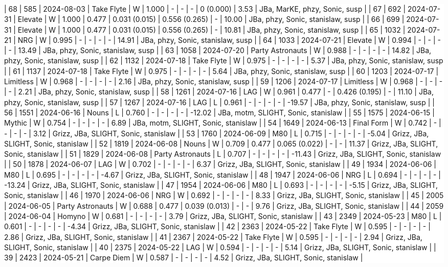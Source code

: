 |           68 |      585 | 2024-08-03 | Take Flyte       | W   | 1.000      | -            | -                | -                | 0 (0.000) |     3.53 | JBa, MarKE, phzy, Sonic, susp            |
|           67 |      692 | 2024-07-31 | Elevate          | W   | 1.000      | 0.477        | 0.031 (0.015)    | 0.556 (0.265)    | -         |    10.00 | JBa, phzy, Sonic, stanislaw, susp        |
|           66 |      699 | 2024-07-31 | Elevate          | W   | 1.000      | 0.477        | 0.031 (0.015)    | 0.556 (0.265)    | -         |    10.81 | JBa, phzy, Sonic, stanislaw, susp        |
|           65 |     1032 | 2024-07-21 | NRG              | W   | 0.995      | -            | -                | -                | -         |    14.91 | JBa, phzy, Sonic, stanislaw, susp        |
|           64 |     1033 | 2024-07-21 | Elevate          | W   | 0.994      | -            | -                | -                | -         |    13.49 | JBa, phzy, Sonic, stanislaw, susp        |
|           63 |     1058 | 2024-07-20 | Party Astronauts | W   | 0.988      | -            | -                | -                | -         |    14.82 | JBa, phzy, Sonic, stanislaw, susp        |
|           62 |     1132 | 2024-07-18 | Take Flyte       | W   | 0.975      | -            | -                | -                | -         |     5.37 | JBa, phzy, Sonic, stanislaw, susp        |
|           61 |     1137 | 2024-07-18 | Take Flyte       | W   | 0.975      | -            | -                | -                | -         |     5.64 | JBa, phzy, Sonic, stanislaw, susp        |
|           60 |     1203 | 2024-07-17 | Limitless        | W   | 0.968      | -            | -                | -                | -         |     2.16 | JBa, phzy, Sonic, stanislaw, susp        |
|           59 |     1206 | 2024-07-17 | Limitless        | W   | 0.968      | -            | -                | -                | -         |     2.21 | JBa, phzy, Sonic, stanislaw, susp        |
|           58 |     1261 | 2024-07-16 | LAG              | W   | 0.961      | 0.477        | -                | 0.426 (0.195)    | -         |    11.10 | JBa, phzy, Sonic, stanislaw, susp        |
|           57 |     1267 | 2024-07-16 | LAG              | L   | 0.961      | -            | -                | -                | -         |   -19.57 | JBa, phzy, Sonic, stanislaw, susp        |
|           56 |     1551 | 2024-06-16 | Nouns            | L   | 0.760      | -            | -                | -                | -         |   -12.02 | JBa, motm, SLIGHT, Sonic, stanislaw      |
|           55 |     1575 | 2024-06-15 | Mythic           | W   | 0.754      | -            | -                | -                | -         |     6.89 | JBa, motm, SLIGHT, Sonic, stanislaw      |
|           54 |     1649 | 2024-06-13 | Final Form       | W   | 0.742      | -            | -                | -                | -         |     3.12 | Grizz, JBa, SLIGHT, Sonic, stanislaw     |
|           53 |     1760 | 2024-06-09 | M80              | L   | 0.715      | -            | -                | -                | -         |    -5.04 | Grizz, JBa, SLIGHT, Sonic, stanislaw     |
|           52 |     1819 | 2024-06-08 | Nouns            | W   | 0.709      | 0.477        | 0.065 (0.022)    | -                | -         |    11.37 | Grizz, JBa, SLIGHT, Sonic, stanislaw     |
|           51 |     1829 | 2024-06-08 | Party Astronauts | L   | 0.707      | -            | -                | -                | -         |   -11.43 | Grizz, JBa, SLIGHT, Sonic, stanislaw     |
|           50 |     1878 | 2024-06-07 | LAG              | W   | 0.702      | -            | -                | -                | -         |     6.37 | Grizz, JBa, SLIGHT, Sonic, stanislaw     |
|           49 |     1934 | 2024-06-06 | M80              | L   | 0.695      | -            | -                | -                | -         |    -4.67 | Grizz, JBa, SLIGHT, Sonic, stanislaw     |
|           48 |     1947 | 2024-06-06 | NRG              | L   | 0.694      | -            | -                | -                | -         |   -13.24 | Grizz, JBa, SLIGHT, Sonic, stanislaw     |
|           47 |     1954 | 2024-06-06 | M80              | L   | 0.693      | -            | -                | -                | -         |    -5.15 | Grizz, JBa, SLIGHT, Sonic, stanislaw     |
|           46 |     1970 | 2024-06-06 | NRG              | W   | 0.692      | -            | -                | -                | -         |     8.33 | Grizz, JBa, SLIGHT, Sonic, stanislaw     |
|           45 |     2005 | 2024-06-05 | Party Astronauts | W   | 0.688      | 0.477        | 0.039 (0.013)    | -                | -         |     9.76 | Grizz, JBa, SLIGHT, Sonic, stanislaw     |
|           44 |     2059 | 2024-06-04 | Homyno           | W   | 0.681      | -            | -                | -                | -         |     3.79 | Grizz, JBa, SLIGHT, Sonic, stanislaw     |
|           43 |     2349 | 2024-05-23 | M80              | L   | 0.601      | -            | -                | -                | -         |    -4.34 | Grizz, JBa, SLIGHT, Sonic, stanislaw     |
|           42 |     2363 | 2024-05-22 | Take Flyte       | W   | 0.595      | -            | -                | -                | -         |     2.86 | Grizz, JBa, SLIGHT, Sonic, stanislaw     |
|           41 |     2367 | 2024-05-22 | Take Flyte       | W   | 0.595      | -            | -                | -                | -         |     2.94 | Grizz, JBa, SLIGHT, Sonic, stanislaw     |
|           40 |     2375 | 2024-05-22 | LAG              | W   | 0.594      | -            | -                | -                | -         |     5.14 | Grizz, JBa, SLIGHT, Sonic, stanislaw     |
|           39 |     2423 | 2024-05-21 | Carpe Diem       | W   | 0.587      | -            | -                | -                | -         |     4.52 | Grizz, JBa, SLIGHT, Sonic, stanislaw     |
